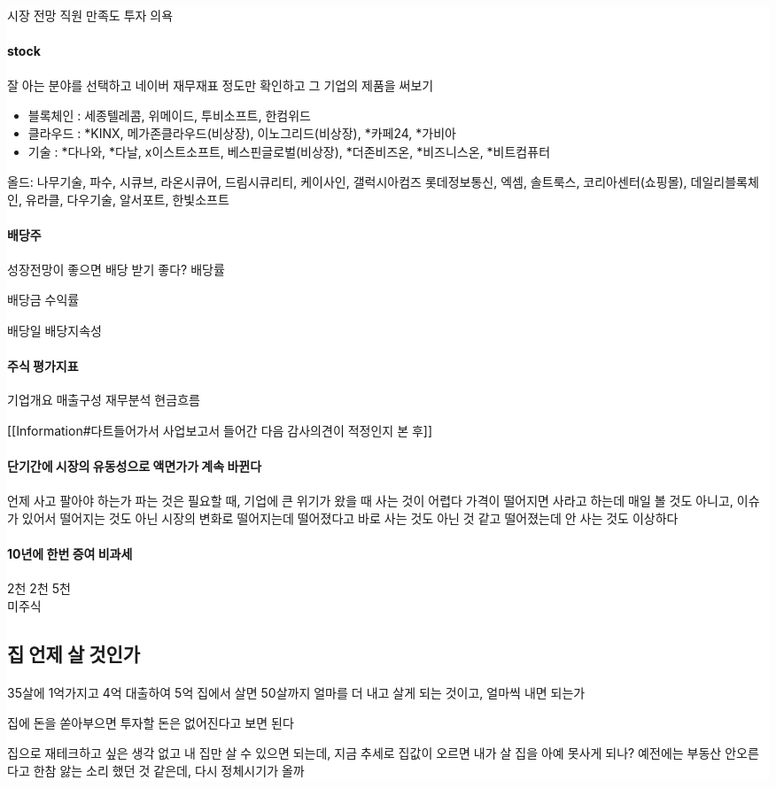 시장 전망
직원 만족도
투자 의욕

#### stock
잘 아는 분야를 선택하고
네이버 재무재표 정도만 확인하고
그 기업의 제품을 써보기

- 블록체인 : 세종텔레콤, 위메이드, 투비소프트, 한컴위드
- 클라우드 : *KINX, 메가존클라우드(비상장), 이노그리드(비상장), *카페24, *가비아
- 기술 : *다나와, *다날, x이스트소프트, 베스핀글로벌(비상장), *더존비즈온, *비즈니스온, *비트컴퓨터

올드: 나무기술, 파수, 시큐브,  라온시큐어, 드림시큐리티, 케이사인, 갤럭시아컴즈
      롯데정보통신, 엑셈, 솔트룩스, 코리아센터(쇼핑몰), 데일리블록체인,
      유라클, 다우기술, 알서포트, 한빛소프트

#### 배당주
성장전망이 좋으면 배당 받기 좋다?
배당률

배당금
수익률

배당일
배당지속성

#### 주식 평가지표
기업개요
매출구성
재무분석
현금흐름

[[Information#다트들어가서 사업보고서 들어간 다음 감사의견이 적정인지 본 후]]

#### 단기간에 시장의 유동성으로 액면가가 계속 바뀐다
언제 사고 팔아야 하는가
파는 것은 필요할 때, 기업에 큰 위기가 왔을 때
사는 것이 어렵다
가격이 떨어지면 사라고 하는데 매일 볼 것도 아니고, 이슈가 있어서 떨어지는 것도 아닌 시장의 변화로 떨어지는데 떨어졌다고 바로 사는 것도 아닌 것 같고
떨어졌는데 안 사는 것도 이상하다

#### 10년에 한번 증여 비과세  
2천 2천 5천  
미주식

## 집 언제 살 것인가
35살에 1억가지고 4억 대출하여 5억 집에서 살면 50살까지 얼마를 더 내고 살게 되는 것이고, 얼마씩 내면 되는가

집에 돈을 쏟아부으면 투자할 돈은 없어진다고 보면 된다

집으로 재테크하고 싶은 생각 없고 내 집만 살 수 있으면 되는데,
지금 추세로 집값이 오르면 내가 살 집을 아예 못사게 되나?
예전에는 부동산 안오른다고 한참 앓는 소리 했던 것 같은데, 다시 정체시기가 올까
